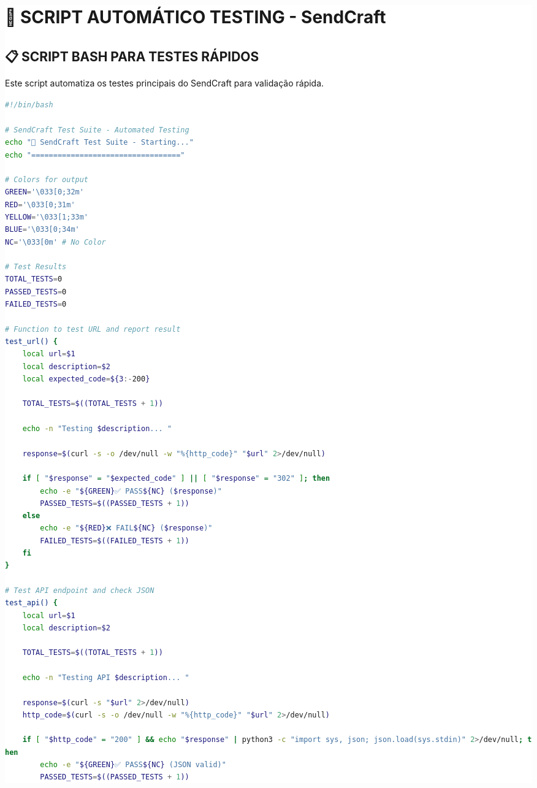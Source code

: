 # 🧪 SCRIPT AUTOMÁTICO TESTING - SendCraft

## 📋 **SCRIPT BASH PARA TESTES RÁPIDOS**

Este script automatiza os testes principais do SendCraft para validação rápida.

```bash
#!/bin/bash

# SendCraft Test Suite - Automated Testing
echo "🧪 SendCraft Test Suite - Starting..."
echo "=================================="

# Colors for output
GREEN='\033[0;32m'
RED='\033[0;31m'  
YELLOW='\033[1;33m'
BLUE='\033[0;34m'
NC='\033[0m' # No Color

# Test Results
TOTAL_TESTS=0
PASSED_TESTS=0
FAILED_TESTS=0

# Function to test URL and report result
test_url() {
    local url=$1
    local description=$2
    local expected_code=${3:-200}
    
    TOTAL_TESTS=$((TOTAL_TESTS + 1))
    
    echo -n "Testing $description... "
    
    response=$(curl -s -o /dev/null -w "%{http_code}" "$url" 2>/dev/null)
    
    if [ "$response" = "$expected_code" ] || [ "$response" = "302" ]; then
        echo -e "${GREEN}✅ PASS${NC} ($response)"
        PASSED_TESTS=$((PASSED_TESTS + 1))
    else
        echo -e "${RED}❌ FAIL${NC} ($response)"
        FAILED_TESTS=$((FAILED_TESTS + 1))
    fi
}

# Test API endpoint and check JSON
test_api() {
    local url=$1
    local description=$2
    
    TOTAL_TESTS=$((TOTAL_TESTS + 1))
    
    echo -n "Testing API $description... "
    
    response=$(curl -s "$url" 2>/dev/null)
    http_code=$(curl -s -o /dev/null -w "%{http_code}" "$url" 2>/dev/null)
    
    if [ "$http_code" = "200" ] && echo "$response" | python3 -c "import sys, json; json.load(sys.stdin)" 2>/dev/null; then
        echo -e "${GREEN}✅ PASS${NC} (JSON valid)"
        PASSED_TESTS=$((PASSED_TESTS + 1))
```